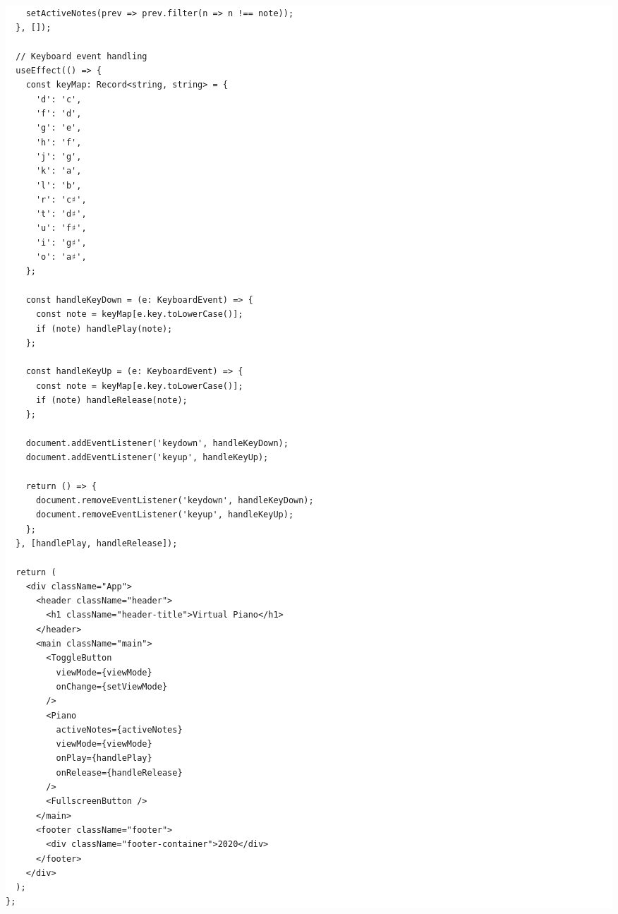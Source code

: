 ```tsx
    setActiveNotes(prev => prev.filter(n => n !== note));
  }, []);

  // Keyboard event handling
  useEffect(() => {
    const keyMap: Record<string, string> = {
      'd': 'c',
      'f': 'd',
      'g': 'e',
      'h': 'f',
      'j': 'g',
      'k': 'a',
      'l': 'b',
      'r': 'c♯',
      't': 'd♯',
      'u': 'f♯',
      'i': 'g♯',
      'o': 'a♯',
    };

    const handleKeyDown = (e: KeyboardEvent) => {
      const note = keyMap[e.key.toLowerCase()];
      if (note) handlePlay(note);
    };

    const handleKeyUp = (e: KeyboardEvent) => {
      const note = keyMap[e.key.toLowerCase()];
      if (note) handleRelease(note);
    };

    document.addEventListener('keydown', handleKeyDown);
    document.addEventListener('keyup', handleKeyUp);

    return () => {
      document.removeEventListener('keydown', handleKeyDown);
      document.removeEventListener('keyup', handleKeyUp);
    };
  }, [handlePlay, handleRelease]);

  return (
    <div className="App">
      <header className="header">
        <h1 className="header-title">Virtual Piano</h1>
      </header>
      <main className="main">
        <ToggleButton 
          viewMode={viewMode} 
          onChange={setViewMode} 
        />
        <Piano
          activeNotes={activeNotes}
          viewMode={viewMode}
          onPlay={handlePlay}
          onRelease={handleRelease}
        />
        <FullscreenButton />
      </main>
      <footer className="footer">
        <div className="footer-container">2020</div>
      </footer>
    </div>
  );
};
```